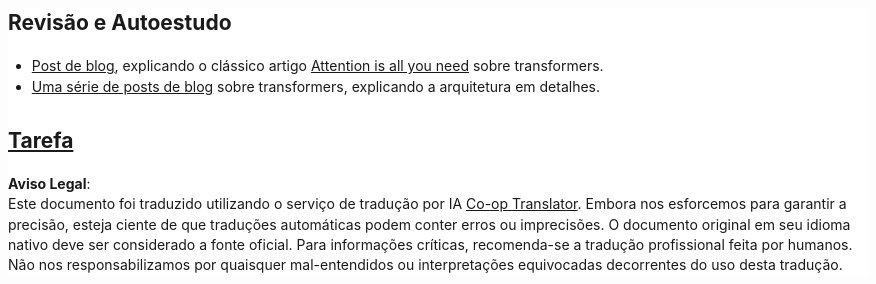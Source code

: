 ## Revisão e Autoestudo

* [Post de blog](https://mchromiak.github.io/articles/2017/Sep/12/Transformer-Attention-is-all-you-need/), explicando o clássico artigo [Attention is all you need](https://arxiv.org/abs/1706.03762) sobre transformers.
* [Uma série de posts de blog](https://towardsdatascience.com/transformers-explained-visually-part-1-overview-of-functionality-95a6dd460452) sobre transformers, explicando a arquitetura em detalhes.

## [Tarefa](assignment.md)

**Aviso Legal**:  
Este documento foi traduzido utilizando o serviço de tradução por IA [Co-op Translator](https://github.com/Azure/co-op-translator). Embora nos esforcemos para garantir a precisão, esteja ciente de que traduções automáticas podem conter erros ou imprecisões. O documento original em seu idioma nativo deve ser considerado a fonte oficial. Para informações críticas, recomenda-se a tradução profissional feita por humanos. Não nos responsabilizamos por quaisquer mal-entendidos ou interpretações equivocadas decorrentes do uso desta tradução.